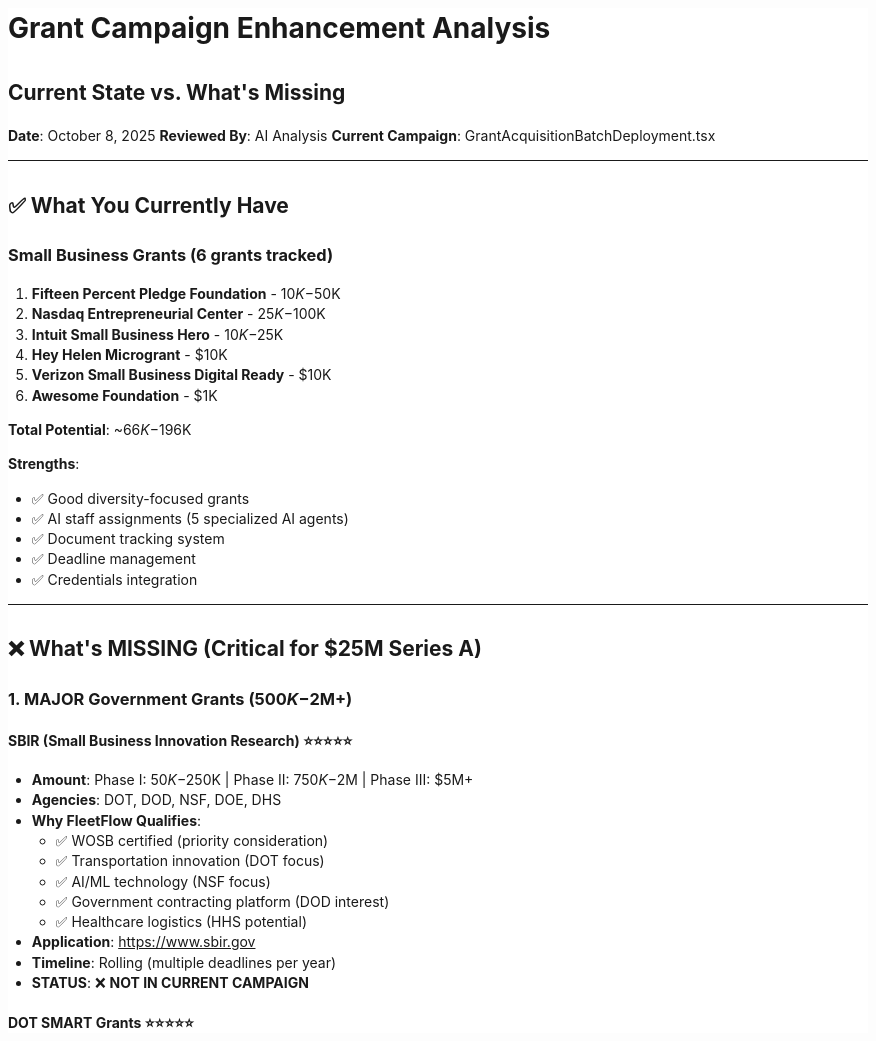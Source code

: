 # Grant Campaign Enhancement Analysis

## Current State vs. What's Missing

**Date**: October 8, 2025 **Reviewed By**: AI Analysis **Current Campaign**:
GrantAcquisitionBatchDeployment.tsx

---

## ✅ What You Currently Have

### **Small Business Grants (6 grants tracked)**

1. **Fifteen Percent Pledge Foundation** - $10K-$50K
2. **Nasdaq Entrepreneurial Center** - $25K-$100K
3. **Intuit Small Business Hero** - $10K-$25K
4. **Hey Helen Microgrant** - $10K
5. **Verizon Small Business Digital Ready** - $10K
6. **Awesome Foundation** - $1K

**Total Potential**: ~$66K-$196K

**Strengths**:

- ✅ Good diversity-focused grants
- ✅ AI staff assignments (5 specialized AI agents)
- ✅ Document tracking system
- ✅ Deadline management
- ✅ Credentials integration

---

## ❌ What's MISSING (Critical for $25M Series A)

### **1. MAJOR Government Grants ($500K-$2M+)**

#### **SBIR (Small Business Innovation Research)** ⭐⭐⭐⭐⭐

- **Amount**: Phase I: $50K-$250K | Phase II: $750K-$2M | Phase III: $5M+
- **Agencies**: DOT, DOD, NSF, DOE, DHS
- **Why FleetFlow Qualifies**:
  - ✅ WOSB certified (priority consideration)
  - ✅ Transportation innovation (DOT focus)
  - ✅ AI/ML technology (NSF focus)
  - ✅ Government contracting platform (DOD interest)
  - ✅ Healthcare logistics (HHS potential)
- **Application**: https://www.sbir.gov
- **Timeline**: Rolling (multiple deadlines per year)
- **STATUS**: ❌ **NOT IN CURRENT CAMPAIGN**

#### **DOT SMART Grants** ⭐⭐⭐⭐⭐
